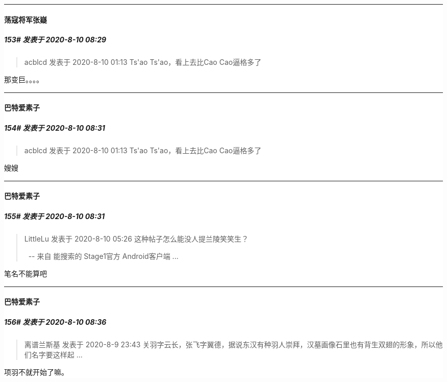 





*****

####  荡寇将军张嶷  
##### 153#       发表于 2020-8-10 08:29



<blockquote>acblcd 发表于 2020-8-10 01:13
Ts'ao Ts'ao，看上去比Cao Cao逼格多了</blockquote>
那变巨。。。。







*****

####  巴特爱素子  
##### 154#       发表于 2020-8-10 08:31



<blockquote>acblcd 发表于 2020-8-10 01:13
Ts'ao Ts'ao，看上去比Cao Cao逼格多了</blockquote>
嫂嫂







*****

####  巴特爱素子  
##### 155#       发表于 2020-8-10 08:31



<blockquote>LittleLu 发表于 2020-8-10 05:26
这种帖子怎么能没人提兰陵笑笑生？


  -- 来自 能搜索的 Stage1官方 Android客户端 ...</blockquote>
笔名不能算吧







*****

####  巴特爱素子  
##### 156#       发表于 2020-8-10 08:36



<blockquote>离谱兰斯基 发表于 2020-8-9 23:43
关羽字云长，张飞字翼德，据说东汉有种羽人崇拜，汉墓画像石里也有背生双翅的形象，所以他们名字要这样起 ...</blockquote>
项羽不就开始了嘛。
